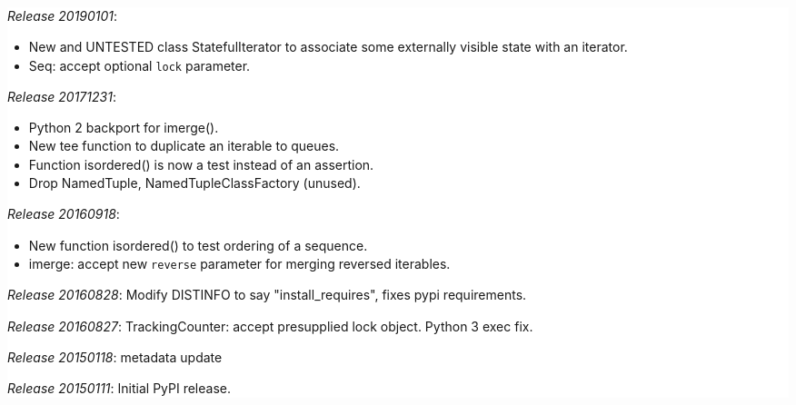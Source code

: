 *Release 20190101*:
* New and UNTESTED class StatefulIterator to associate some externally visible state with an iterator.
* Seq: accept optional `lock` parameter.

*Release 20171231*:
* Python 2 backport for imerge().
* New tee function to duplicate an iterable to queues.
* Function isordered() is now a test instead of an assertion.
* Drop NamedTuple, NamedTupleClassFactory (unused).

*Release 20160918*:
* New function isordered() to test ordering of a sequence.
* imerge: accept new `reverse` parameter for merging reversed iterables.

*Release 20160828*:
Modify DISTINFO to say "install_requires", fixes pypi requirements.

*Release 20160827*:
TrackingCounter: accept presupplied lock object. Python 3 exec fix.

*Release 20150118*:
metadata update

*Release 20150111*:
Initial PyPI release.
